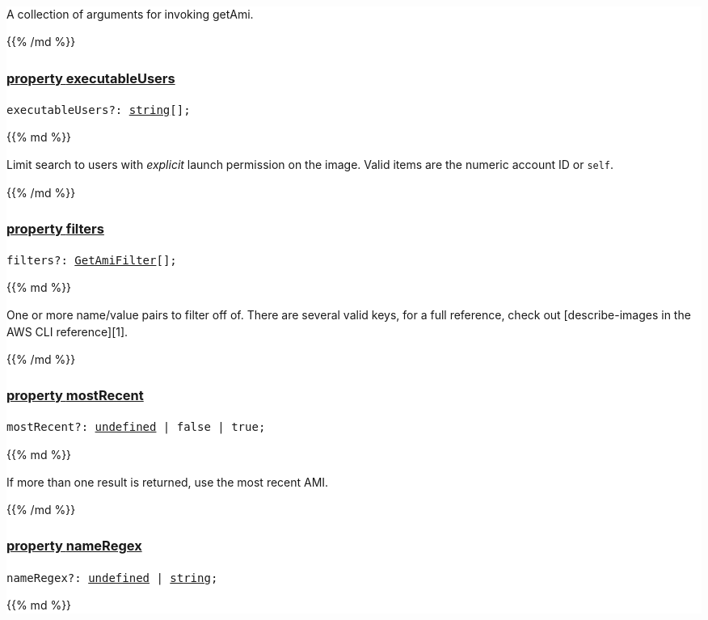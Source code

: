 A collection of arguments for invoking getAmi.

{{% /md %}}
<h3 class="pdoc-member-header" id="GetAmiArgs-executableUsers">
<a class="pdoc-child-name" href="https://github.com/pulumi/pulumi-aws/blob/00ae83330810ff27fbe24ede3176231e70d77715/sdk/nodejs/getAmi.ts#L71">property <b>executableUsers</b></a>
</h3>
<div class="pdoc-member-contents">
<pre class="highlight"><span class='kd'></span>executableUsers?: <span class='kd'><a href='https://developer.mozilla.org/en-US/docs/Web/JavaScript/Reference/Global_Objects/String'>string</a></span>[];</pre>
{{% md %}}

Limit search to users with *explicit* launch permission on
the image. Valid items are the numeric account ID or `self`.

{{% /md %}}
</div>
<h3 class="pdoc-member-header" id="GetAmiArgs-filters">
<a class="pdoc-child-name" href="https://github.com/pulumi/pulumi-aws/blob/00ae83330810ff27fbe24ede3176231e70d77715/sdk/nodejs/getAmi.ts#L77">property <b>filters</b></a>
</h3>
<div class="pdoc-member-contents">
<pre class="highlight"><span class='kd'></span>filters?: <a href='#GetAmiFilter'>GetAmiFilter</a>[];</pre>
{{% md %}}

One or more name/value pairs to filter off of. There are
several valid keys, for a full reference, check out
[describe-images in the AWS CLI reference][1].

{{% /md %}}
</div>
<h3 class="pdoc-member-header" id="GetAmiArgs-mostRecent">
<a class="pdoc-child-name" href="https://github.com/pulumi/pulumi-aws/blob/00ae83330810ff27fbe24ede3176231e70d77715/sdk/nodejs/getAmi.ts#L82">property <b>mostRecent</b></a>
</h3>
<div class="pdoc-member-contents">
<pre class="highlight"><span class='kd'></span>mostRecent?: <span class='kd'><a href='https://developer.mozilla.org/en-US/docs/Web/JavaScript/Reference/Global_Objects/undefined'>undefined</a></span> | <span class='kd'>false</span> | <span class='kd'>true</span>;</pre>
{{% md %}}

If more than one result is returned, use the most
recent AMI.

{{% /md %}}
</div>
<h3 class="pdoc-member-header" id="GetAmiArgs-nameRegex">
<a class="pdoc-child-name" href="https://github.com/pulumi/pulumi-aws/blob/00ae83330810ff27fbe24ede3176231e70d77715/sdk/nodejs/getAmi.ts#L90">property <b>nameRegex</b></a>
</h3>
<div class="pdoc-member-contents">
<pre class="highlight"><span class='kd'></span>nameRegex?: <span class='kd'><a href='https://developer.mozilla.org/en-US/docs/Web/JavaScript/Reference/Global_Objects/undefined'>undefined</a></span> | <span class='kd'><a href='https://developer.mozilla.org/en-US/docs/Web/JavaScript/Reference/Global_Objects/String'>string</a></span>;</pre>
{{% md %}}

